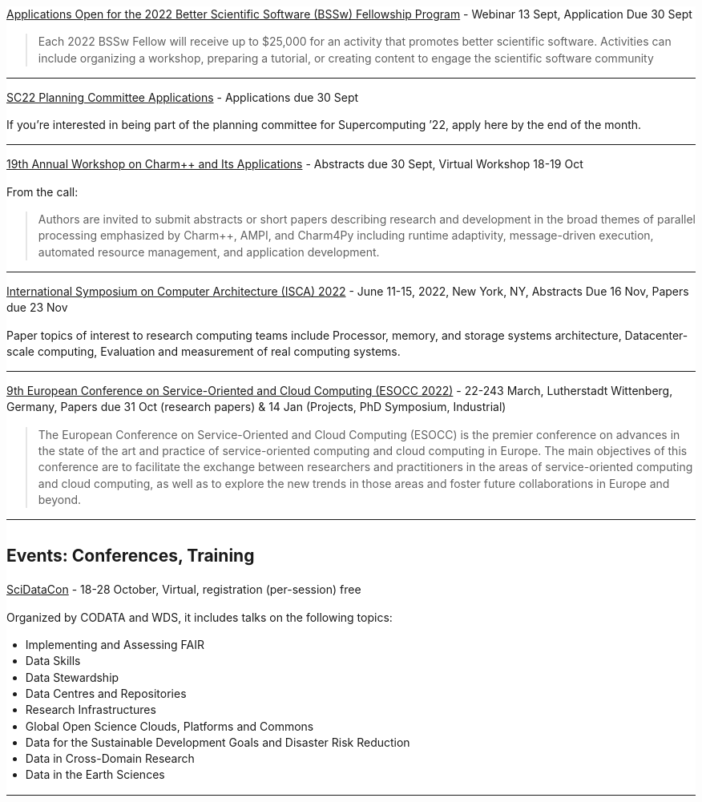[Applications Open for the 2022 Better Scientific Software (BSSw) Fellowship Program](https://bssw.io/blog_posts/applications-open-for-the-2022-bssw-fellowship-program) - Webinar 13 Sept, Application Due 30 Sept

> Each 2022 BSSw Fellow will receive up to $25,000 for an activity that promotes better scientific software. Activities can include organizing a workshop, preparing a tutorial, or creating content to engage the scientific software community

---

[SC22 Planning Committee Applications](https://sc21.supercomputing.org/submit/volunteer/planning-committee-applications/) - Applications due 30 Sept

If you’re interested in being part of the planning committee for Supercomputing ’22, apply here by the end of the month.

---

[19th Annual Workshop on Charm++ and Its Applications](https://charm.cs.illinois.edu/workshops/charmWorkshop2021/) - Abstracts due 30 Sept, Virtual Workshop 18-19 Oct

From the call:

> Authors are invited to submit abstracts or short papers describing research and development in the broad themes of parallel processing emphasized by Charm++, AMPI, and Charm4Py including runtime adaptivity, message-driven execution, automated resource management, and application development.

---

[International Symposium on Computer Architecture (ISCA) 2022](https://iscaconf.org/isca2022) - June 11-15, 2022, New York, NY, Abstracts Due 16 Nov, Papers due 23 Nov

Paper topics of interest to research computing teams include Processor, memory, and storage systems architecture, Datacenter-scale computing, Evaluation and measurement of real computing systems.

---

[9th European Conference on Service-Oriented and Cloud Computing (ESOCC 2022)](https://esocc-conf.eu/index.php/scope-2022/) - 22-243 March, Lutherstadt Wittenberg, Germany, Papers due 31 Oct (research papers) & 14 Jan (Projects, PhD Symposium, Industrial)

> The European Conference on Service-Oriented and Cloud Computing (ESOCC) is the premier conference on advances in the state of the art and practice of service-oriented computing and cloud computing in Europe. The main objectives of this conference are to facilitate the exchange between researchers and practitioners in the areas of service-oriented computing and cloud computing, as well as to explore the new trends in those areas and foster future collaborations in Europe and beyond.

---

## Events: Conferences, Training

[SciDataCon](https://www.scidatacon.org/virtual-2021/programme/) - 18-28 October, Virtual, registration (per-session) free

Organized by CODATA and WDS, it includes talks on the following topics:

-   Implementing and Assessing FAIR
-   Data Skills
-   Data Stewardship
-   Data Centres and Repositories
-   Research Infrastructures
-   Global Open Science Clouds, Platforms and Commons
-   Data for the Sustainable Development Goals and Disaster Risk Reduction
-   Data in Cross-Domain Research
-   Data in the Earth Sciences

---